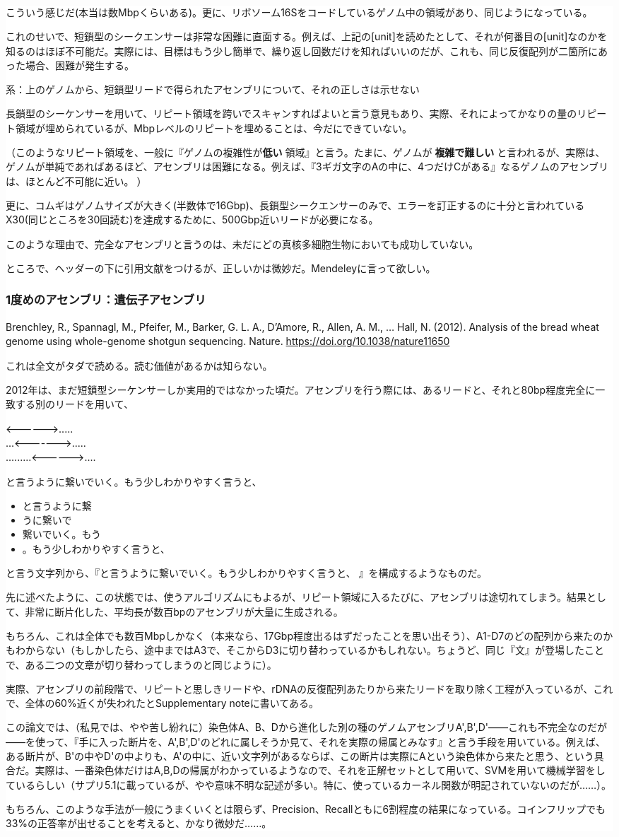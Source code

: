 
こういう感じだ(本当は数Mbpくらいある)。更に、リボソーム16Sをコードしているゲノム中の領域があり、同じようになっている。

これのせいで、短鎖型のシークエンサーは非常な困難に直面する。例えば、上記の[unit]を読めたとして、それが何番目の[unit]なのかを知るのはほぼ不可能だ。実際には、目標はもう少し簡単で、繰り返し回数だけを知ればいいのだが、これも、同じ反復配列が二箇所にあった場合、困難が発生する。

系：上のゲノムから、短鎖型リードで得られたアセンブリについて、それの正しさは示せない

長鎖型のシーケンサーを用いて、リピート領域を跨いでスキャンすればよいと言う意見もあり、実際、それによってかなりの量のリピート領域が埋められているが、Mbpレベルのリピートを埋めることは、今だにできていない。

（このようなリピート領域を、一般に『ゲノムの複雑性が**低い** 領域』と言う。たまに、ゲノムが **複雑で難しい** と言われるが、実際は、ゲノムが単純であればあるほど、アセンブリは困難になる。例えば、『3ギガ文字のAの中に、4つだけCがある』なるゲノムのアセンブリは、ほとんど不可能に近い。 ）


更に、コムギはゲノムサイズが大きく(半数体で16Gbp)、長鎖型シークエンサーのみで、エラーを訂正するのに十分と言われているX30(同じところを30回読む)を達成するために、500Gbp近いリードが必要になる。

このような理由で、完全なアセンブリと言うのは、未だにどの真核多細胞生物においても成功していない。

ところで、ヘッダーの下に引用文献をつけるが、正しいかは微妙だ。Mendeleyに言って欲しい。

### 1度めのアセンブリ：遺伝子アセンブリ
Brenchley, R., Spannagl, M., Pfeifer, M., Barker, G. L. A., D’Amore, R., Allen, A. M., … Hall, N. (2012). Analysis of the bread wheat genome using whole-genome shotgun sequencing. Nature. https://doi.org/10.1038/nature11650

これは全文がタダで読める。読む価値があるかは知らない。

2012年は、まだ短鎖型シーケンサーしか実用的ではなかった頃だ。アセンブリを行う際には、あるリードと、それと80bp程度完全に一致する別のリードを用いて、

<------>.....   
...<------->.....    
.........<------>....   

と言うように繋いでいく。もう少しわかりやすく言うと、

- と言うように繋
- うに繋いで
- 繋いでいく。もう
- 。もう少しわかりやすく言うと、

と言う文字列から、『と言うように繋いでいく。もう少しわかりやすく言うと、
』を構成するようなものだ。

先に述べたように、この状態では、使うアルゴリズムにもよるが、リピート領域に入るたびに、アセンブリは途切れてしまう。結果として、非常に断片化した、平均長が数百bpのアセンブリが大量に生成される。

もちろん、これは全体でも数百Mbpしかなく（本来なら、17Gbp程度出るはずだったことを思い出そう）、A1-D7のどの配列から来たのかもわからない（もしかしたら、途中まではA3で、そこからD3に切り替わっているかもしれない。ちょうど、同じ『文』が登場したことで、ある二つの文章が切り替わってしまうのと同じように）。

実際、アセンブリの前段階で、リピートと思しきリードや、rDNAの反復配列あたりから来たリードを取り除く工程が入っているが、これで、全体の60%近くが失われたとSupplementary noteに書いてある。


この論文では、（私見では、やや苦し紛れに）染色体A、B、Dから進化した別の種のゲノムアセンブリA',B',D'――これも不完全なのだが――を使って、『手に入った断片を、A',B',D'のどれに属しそうか見て、それを実際の帰属とみなす』と言う手段を用いている。例えば、ある断片が、B'の中やD'の中よりも、A'の中に、近い文字列があるならば、この断片は実際にAという染色体から来たと思う、という具合だ。実際は、一番染色体だけはA,B,Dの帰属がわかっているようなので、それを正解セットとして用いて、SVMを用いて機械学習をしているらしい（サプリ5.1に載っているが、やや意味不明な記述が多い。特に、使っているカーネル関数が明記されていないのだが……）。

もちろん、このような手法が一般にうまくいくとは限らず、Precision、Recallともに6割程度の結果になっている。コインフリップでも33%の正答率が出せることを考えると、かなり微妙だ……。
